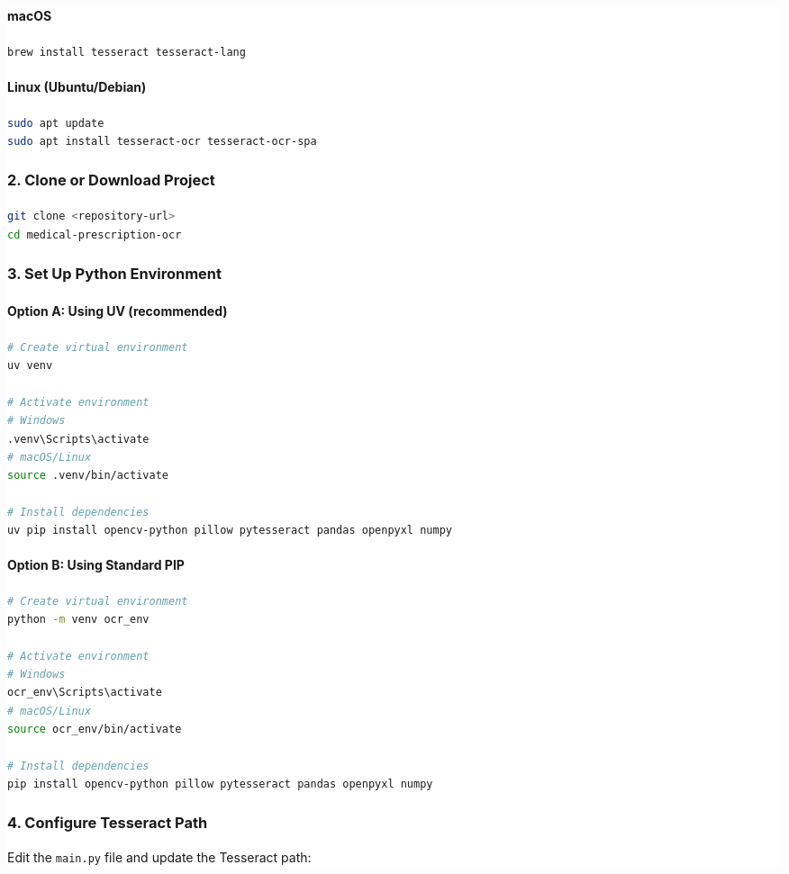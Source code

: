 #### macOS
```bash
brew install tesseract tesseract-lang
```

#### Linux (Ubuntu/Debian)
```bash
sudo apt update
sudo apt install tesseract-ocr tesseract-ocr-spa
```

### 2. Clone or Download Project

```bash
git clone <repository-url>
cd medical-prescription-ocr
```

### 3. Set Up Python Environment

#### Option A: Using UV (recommended)
```bash
# Create virtual environment
uv venv

# Activate environment
# Windows
.venv\Scripts\activate
# macOS/Linux
source .venv/bin/activate

# Install dependencies
uv pip install opencv-python pillow pytesseract pandas openpyxl numpy
```

#### Option B: Using Standard PIP
```bash
# Create virtual environment
python -m venv ocr_env

# Activate environment
# Windows
ocr_env\Scripts\activate
# macOS/Linux
source ocr_env/bin/activate

# Install dependencies
pip install opencv-python pillow pytesseract pandas openpyxl numpy
```

### 4. Configure Tesseract Path

Edit the `main.py` file and update the Tesseract path:
